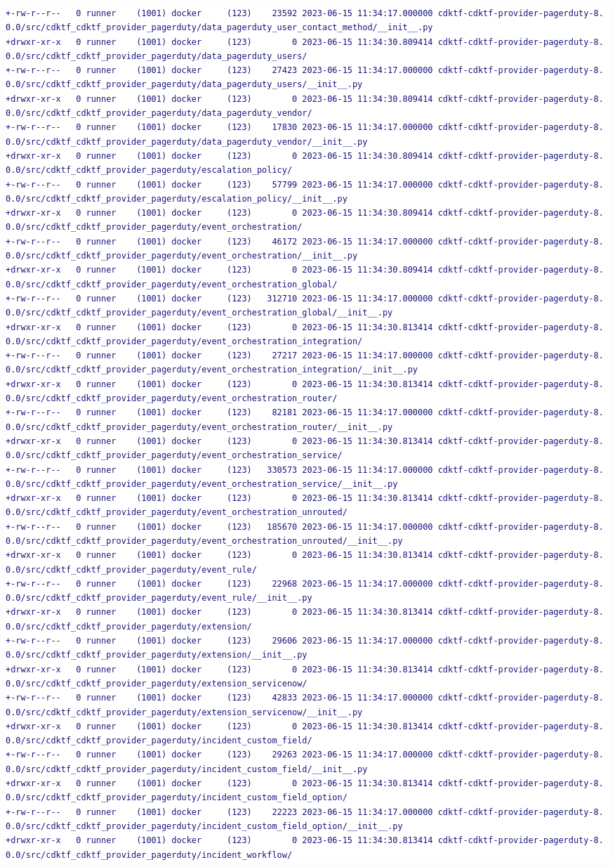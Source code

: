 ```diff
+-rw-r--r--   0 runner    (1001) docker     (123)    23592 2023-06-15 11:34:17.000000 cdktf-cdktf-provider-pagerduty-8.0.0/src/cdktf_cdktf_provider_pagerduty/data_pagerduty_user_contact_method/__init__.py
+drwxr-xr-x   0 runner    (1001) docker     (123)        0 2023-06-15 11:34:30.809414 cdktf-cdktf-provider-pagerduty-8.0.0/src/cdktf_cdktf_provider_pagerduty/data_pagerduty_users/
+-rw-r--r--   0 runner    (1001) docker     (123)    27423 2023-06-15 11:34:17.000000 cdktf-cdktf-provider-pagerduty-8.0.0/src/cdktf_cdktf_provider_pagerduty/data_pagerduty_users/__init__.py
+drwxr-xr-x   0 runner    (1001) docker     (123)        0 2023-06-15 11:34:30.809414 cdktf-cdktf-provider-pagerduty-8.0.0/src/cdktf_cdktf_provider_pagerduty/data_pagerduty_vendor/
+-rw-r--r--   0 runner    (1001) docker     (123)    17830 2023-06-15 11:34:17.000000 cdktf-cdktf-provider-pagerduty-8.0.0/src/cdktf_cdktf_provider_pagerduty/data_pagerduty_vendor/__init__.py
+drwxr-xr-x   0 runner    (1001) docker     (123)        0 2023-06-15 11:34:30.809414 cdktf-cdktf-provider-pagerduty-8.0.0/src/cdktf_cdktf_provider_pagerduty/escalation_policy/
+-rw-r--r--   0 runner    (1001) docker     (123)    57799 2023-06-15 11:34:17.000000 cdktf-cdktf-provider-pagerduty-8.0.0/src/cdktf_cdktf_provider_pagerduty/escalation_policy/__init__.py
+drwxr-xr-x   0 runner    (1001) docker     (123)        0 2023-06-15 11:34:30.809414 cdktf-cdktf-provider-pagerduty-8.0.0/src/cdktf_cdktf_provider_pagerduty/event_orchestration/
+-rw-r--r--   0 runner    (1001) docker     (123)    46172 2023-06-15 11:34:17.000000 cdktf-cdktf-provider-pagerduty-8.0.0/src/cdktf_cdktf_provider_pagerduty/event_orchestration/__init__.py
+drwxr-xr-x   0 runner    (1001) docker     (123)        0 2023-06-15 11:34:30.809414 cdktf-cdktf-provider-pagerduty-8.0.0/src/cdktf_cdktf_provider_pagerduty/event_orchestration_global/
+-rw-r--r--   0 runner    (1001) docker     (123)   312710 2023-06-15 11:34:17.000000 cdktf-cdktf-provider-pagerduty-8.0.0/src/cdktf_cdktf_provider_pagerduty/event_orchestration_global/__init__.py
+drwxr-xr-x   0 runner    (1001) docker     (123)        0 2023-06-15 11:34:30.813414 cdktf-cdktf-provider-pagerduty-8.0.0/src/cdktf_cdktf_provider_pagerduty/event_orchestration_integration/
+-rw-r--r--   0 runner    (1001) docker     (123)    27217 2023-06-15 11:34:17.000000 cdktf-cdktf-provider-pagerduty-8.0.0/src/cdktf_cdktf_provider_pagerduty/event_orchestration_integration/__init__.py
+drwxr-xr-x   0 runner    (1001) docker     (123)        0 2023-06-15 11:34:30.813414 cdktf-cdktf-provider-pagerduty-8.0.0/src/cdktf_cdktf_provider_pagerduty/event_orchestration_router/
+-rw-r--r--   0 runner    (1001) docker     (123)    82181 2023-06-15 11:34:17.000000 cdktf-cdktf-provider-pagerduty-8.0.0/src/cdktf_cdktf_provider_pagerduty/event_orchestration_router/__init__.py
+drwxr-xr-x   0 runner    (1001) docker     (123)        0 2023-06-15 11:34:30.813414 cdktf-cdktf-provider-pagerduty-8.0.0/src/cdktf_cdktf_provider_pagerduty/event_orchestration_service/
+-rw-r--r--   0 runner    (1001) docker     (123)   330573 2023-06-15 11:34:17.000000 cdktf-cdktf-provider-pagerduty-8.0.0/src/cdktf_cdktf_provider_pagerduty/event_orchestration_service/__init__.py
+drwxr-xr-x   0 runner    (1001) docker     (123)        0 2023-06-15 11:34:30.813414 cdktf-cdktf-provider-pagerduty-8.0.0/src/cdktf_cdktf_provider_pagerduty/event_orchestration_unrouted/
+-rw-r--r--   0 runner    (1001) docker     (123)   185670 2023-06-15 11:34:17.000000 cdktf-cdktf-provider-pagerduty-8.0.0/src/cdktf_cdktf_provider_pagerduty/event_orchestration_unrouted/__init__.py
+drwxr-xr-x   0 runner    (1001) docker     (123)        0 2023-06-15 11:34:30.813414 cdktf-cdktf-provider-pagerduty-8.0.0/src/cdktf_cdktf_provider_pagerduty/event_rule/
+-rw-r--r--   0 runner    (1001) docker     (123)    22968 2023-06-15 11:34:17.000000 cdktf-cdktf-provider-pagerduty-8.0.0/src/cdktf_cdktf_provider_pagerduty/event_rule/__init__.py
+drwxr-xr-x   0 runner    (1001) docker     (123)        0 2023-06-15 11:34:30.813414 cdktf-cdktf-provider-pagerduty-8.0.0/src/cdktf_cdktf_provider_pagerduty/extension/
+-rw-r--r--   0 runner    (1001) docker     (123)    29606 2023-06-15 11:34:17.000000 cdktf-cdktf-provider-pagerduty-8.0.0/src/cdktf_cdktf_provider_pagerduty/extension/__init__.py
+drwxr-xr-x   0 runner    (1001) docker     (123)        0 2023-06-15 11:34:30.813414 cdktf-cdktf-provider-pagerduty-8.0.0/src/cdktf_cdktf_provider_pagerduty/extension_servicenow/
+-rw-r--r--   0 runner    (1001) docker     (123)    42833 2023-06-15 11:34:17.000000 cdktf-cdktf-provider-pagerduty-8.0.0/src/cdktf_cdktf_provider_pagerduty/extension_servicenow/__init__.py
+drwxr-xr-x   0 runner    (1001) docker     (123)        0 2023-06-15 11:34:30.813414 cdktf-cdktf-provider-pagerduty-8.0.0/src/cdktf_cdktf_provider_pagerduty/incident_custom_field/
+-rw-r--r--   0 runner    (1001) docker     (123)    29263 2023-06-15 11:34:17.000000 cdktf-cdktf-provider-pagerduty-8.0.0/src/cdktf_cdktf_provider_pagerduty/incident_custom_field/__init__.py
+drwxr-xr-x   0 runner    (1001) docker     (123)        0 2023-06-15 11:34:30.813414 cdktf-cdktf-provider-pagerduty-8.0.0/src/cdktf_cdktf_provider_pagerduty/incident_custom_field_option/
+-rw-r--r--   0 runner    (1001) docker     (123)    22223 2023-06-15 11:34:17.000000 cdktf-cdktf-provider-pagerduty-8.0.0/src/cdktf_cdktf_provider_pagerduty/incident_custom_field_option/__init__.py
+drwxr-xr-x   0 runner    (1001) docker     (123)        0 2023-06-15 11:34:30.813414 cdktf-cdktf-provider-pagerduty-8.0.0/src/cdktf_cdktf_provider_pagerduty/incident_workflow/
```